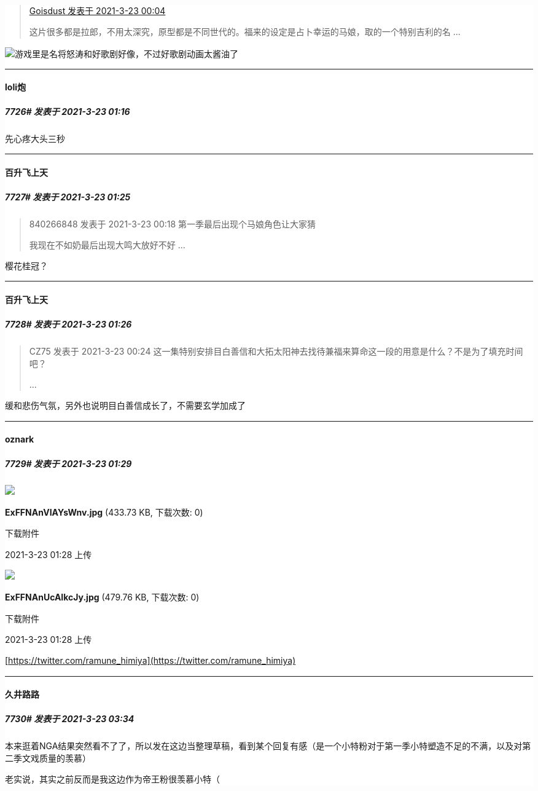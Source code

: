 <blockquote><a href="httphttps://bbs.saraba1st.com/2b/forum.php?mod=redirect&amp;goto=findpost&amp;pid=50704963&amp;ptid=1590696" target="_blank">Goisdust 发表于 2021-3-23 00:04</a>

这片很多都是拉郎，不用太深究，原型都是不同世代的。福来的设定是占卜幸运的马娘，取的一个特别吉利的名 ...</blockquote>
<img src="https://static.saraba1st.com/image/smiley/face2017/067.png" referrerpolicy="no-referrer">游戏里是名将怒涛和好歌剧好像，不过好歌剧动画太酱油了

*****

####  loli炮  
##### 7726#       发表于 2021-3-23 01:16

先心疼大头三秒

*****

####  百升飞上天  
##### 7727#       发表于 2021-3-23 01:25

<blockquote>840266848 发表于 2021-3-23 00:18
第一季最后出现个马娘角色让大家猜

我现在不如奶最后出现大鸣大放好不好 ...</blockquote>
樱花桂冠？

*****

####  百升飞上天  
##### 7728#       发表于 2021-3-23 01:26

<blockquote>CZ75 发表于 2021-3-23 00:24
这一集特别安排目白善信和大拓太阳神去找待兼福来算命这一段的用意是什么？不是为了填充时间吧？

 ...</blockquote>
缓和悲伤气氛，另外也说明目白善信成长了，不需要玄学加成了

*****

####  oznark  
##### 7729#       发表于 2021-3-23 01:29

<img src="https://img.saraba1st.com/forum/202103/23/012850hz0vd2onhiuelvnh.jpg" referrerpolicy="no-referrer">

<strong>ExFFNAnVIAYsWnv.jpg</strong> (433.73 KB, 下载次数: 0)

下载附件

2021-3-23 01:28 上传

<img src="https://img.saraba1st.com/forum/202103/23/012854wyw5ha34g48zn582.jpg" referrerpolicy="no-referrer">

<strong>ExFFNAnUcAIkcJy.jpg</strong> (479.76 KB, 下载次数: 0)

下载附件

2021-3-23 01:28 上传

[https://twitter.com/ramune_himiya](https://twitter.com/ramune_himiya)

*****

####  久井路路  
##### 7730#       发表于 2021-3-23 03:34

本来逛着NGA结果突然看不了了，所以发在这边当整理草稿，看到某个回复有感（是一个小特粉对于第一季小特塑造不足的不满，以及对第二季文戏质量的羡慕）

老实说，其实之前反而是我这边作为帝王粉很羡慕小特（

